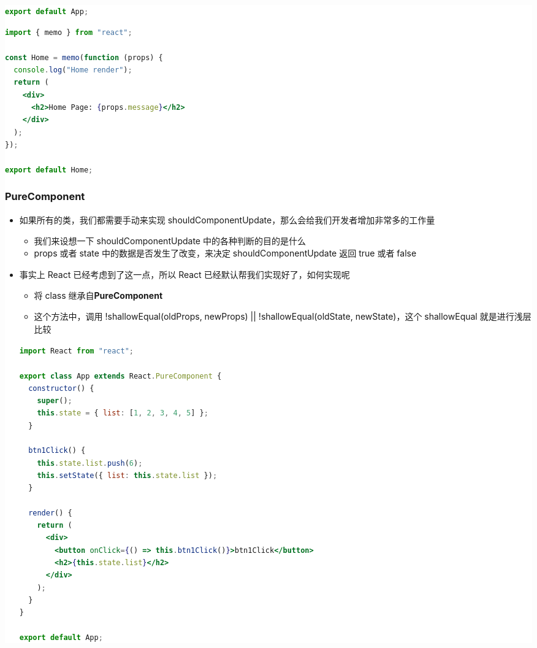   ```jsx
  export default App;
  ```

  ```jsx
  import { memo } from "react";

  const Home = memo(function (props) {
    console.log("Home render");
    return (
      <div>
        <h2>Home Page: {props.message}</h2>
      </div>
    );
  });

  export default Home;
  ```

### PureComponent

- 如果所有的类，我们都需要手动来实现 shouldComponentUpdate，那么会给我们开发者增加非常多的工作量

  - 我们来设想一下 shouldComponentUpdate 中的各种判断的目的是什么
  - props 或者 state 中的数据是否发生了改变，来决定 shouldComponentUpdate 返回 true 或者 false

- 事实上 React 已经考虑到了这一点，所以 React 已经默认帮我们实现好了，如何实现呢

  - 将 class 继承自**PureComponent**

  - 这个方法中，调用 !shallowEqual(oldProps, newProps) || !shallowEqual(oldState, newState)，这个 shallowEqual 就是进行浅层比较

  ```jsx
  import React from "react";

  export class App extends React.PureComponent {
    constructor() {
      super();
      this.state = { list: [1, 2, 3, 4, 5] };
    }

    btn1Click() {
      this.state.list.push(6);
      this.setState({ list: this.state.list });
    }

    render() {
      return (
        <div>
          <button onClick={() => this.btn1Click()}>btn1Click</button>
          <h2>{this.state.list}</h2>
        </div>
      );
    }
  }

  export default App;
  ```
